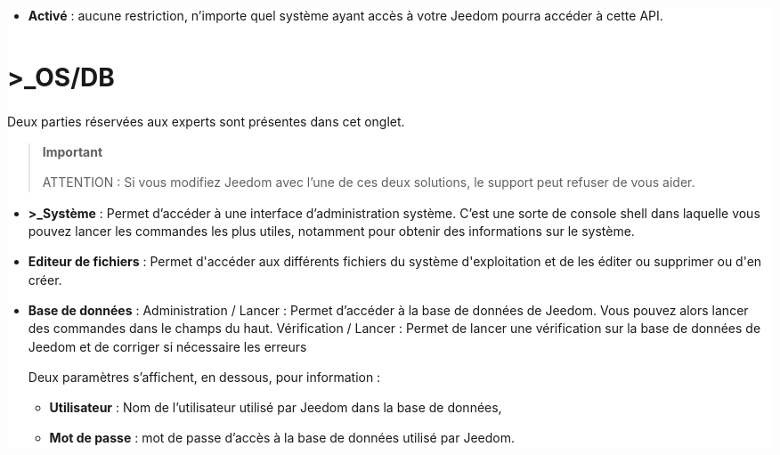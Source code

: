 -   **Activé** : aucune restriction, n’importe quel système ayant accès
    à votre Jeedom pourra accéder à cette API.

&gt;\_OS/DB
===========

Deux parties réservées aux experts sont présentes dans cet onglet.

> **Important**
>
> ATTENTION : Si vous modifiez Jeedom avec l’une de ces deux solutions,
> le support peut refuser de vous aider.

-   **&gt;\_Système** : Permet d’accéder à une interface
    d’administration système. C’est une sorte de console shell dans
    laquelle vous pouvez lancer les commandes les plus utiles, notamment
    pour obtenir des informations sur le système.

-   **Editeur de fichiers** : Permet d'accéder aux différents fichiers du système
    d'exploitation et de les éditer ou supprimer ou d'en créer.

-   **Base de données** : Administration / Lancer : Permet d’accéder à la base de données
    de Jeedom. Vous pouvez alors lancer des commandes dans le champs
    du haut.
    Vérification / Lancer : Permet de lancer une vérification sur la base de données
    de Jeedom et de corriger si nécessaire les erreurs

    Deux paramètres s’affichent, en dessous, pour information :

    -   **Utilisateur** : Nom de l’utilisateur utilisé par Jeedom dans
        la base de données,

    -   **Mot de passe** : mot de passe d’accès à la base de données
        utilisé par Jeedom.
